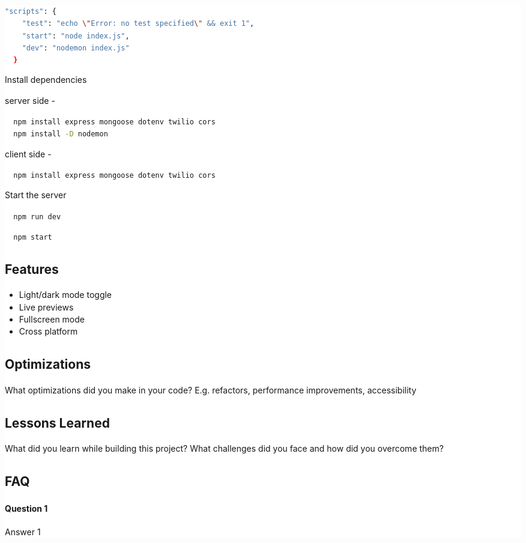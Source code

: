 ```bash
"scripts": {
    "test": "echo \"Error: no test specified\" && exit 1",
    "start": "node index.js",
    "dev": "nodemon index.js"
  }
```

Install dependencies

server side -

```bash
  npm install express mongoose dotenv twilio cors
  npm install -D nodemon
```

client side -

```bash
  npm install express mongoose dotenv twilio cors
```

Start the server

```bash
  npm run dev
```

```bash
  npm start
```

## Features

- Light/dark mode toggle
- Live previews
- Fullscreen mode
- Cross platform

## Optimizations

What optimizations did you make in your code? E.g. refactors, performance improvements, accessibility

## Lessons Learned

What did you learn while building this project? What challenges did you face and how did you overcome them?

## FAQ

#### Question 1

Answer 1
